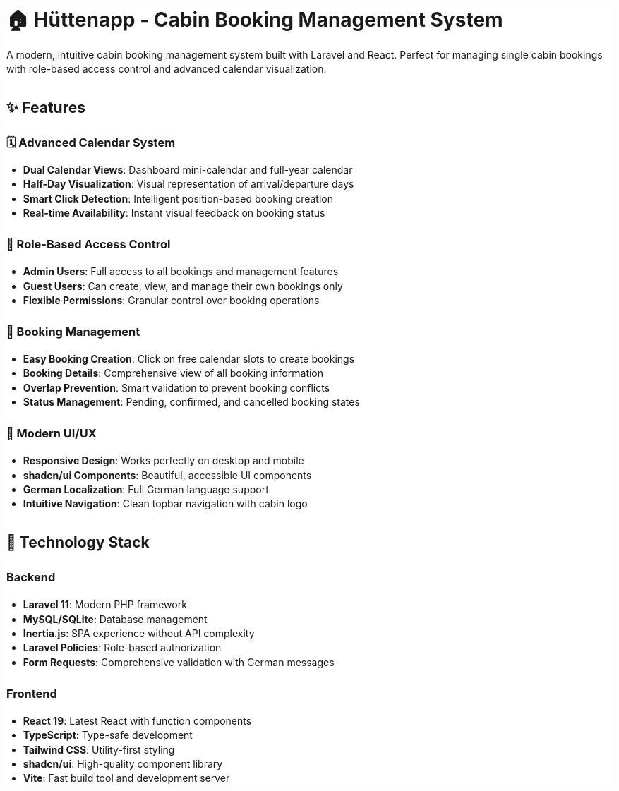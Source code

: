 # 🏠 Hüttenapp - Cabin Booking Management System

A modern, intuitive cabin booking management system built with Laravel and React. Perfect for managing single cabin bookings with role-based access control and advanced calendar visualization.

## ✨ Features

### 🗓️ Advanced Calendar System

- **Dual Calendar Views**: Dashboard mini-calendar and full-year calendar
- **Half-Day Visualization**: Visual representation of arrival/departure days
- **Smart Click Detection**: Intelligent position-based booking creation
- **Real-time Availability**: Instant visual feedback on booking status

### 👥 Role-Based Access Control

- **Admin Users**: Full access to all bookings and management features
- **Guest Users**: Can create, view, and manage their own bookings only
- **Flexible Permissions**: Granular control over booking operations

### 📅 Booking Management

- **Easy Booking Creation**: Click on free calendar slots to create bookings
- **Booking Details**: Comprehensive view of all booking information
- **Overlap Prevention**: Smart validation to prevent booking conflicts
- **Status Management**: Pending, confirmed, and cancelled booking states

### 🎨 Modern UI/UX

- **Responsive Design**: Works perfectly on desktop and mobile
- **shadcn/ui Components**: Beautiful, accessible UI components
- **German Localization**: Full German language support
- **Intuitive Navigation**: Clean topbar navigation with cabin logo

## 🚀 Technology Stack

### Backend

- **Laravel 11**: Modern PHP framework
- **MySQL/SQLite**: Database management
- **Inertia.js**: SPA experience without API complexity
- **Laravel Policies**: Role-based authorization
- **Form Requests**: Comprehensive validation with German messages

### Frontend

- **React 19**: Latest React with function components
- **TypeScript**: Type-safe development
- **Tailwind CSS**: Utility-first styling
- **shadcn/ui**: High-quality component library
- **Vite**: Fast build tool and development server
